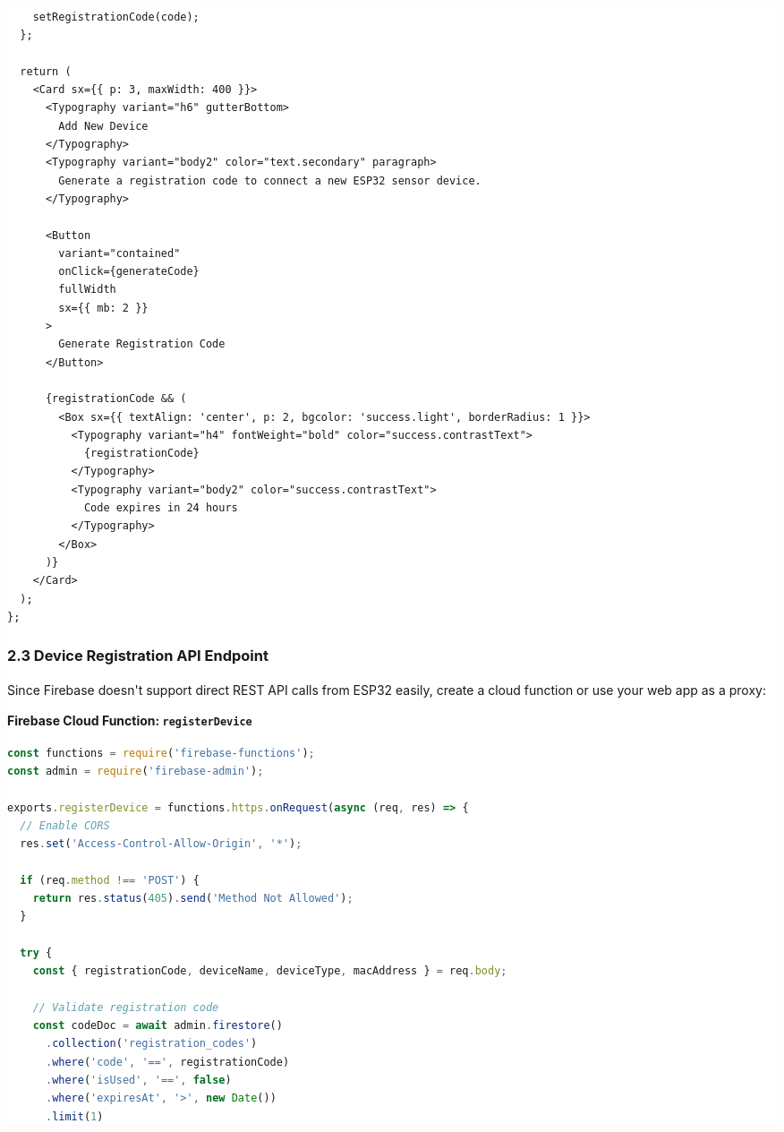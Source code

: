 ```tsx
    setRegistrationCode(code);
  };

  return (
    <Card sx={{ p: 3, maxWidth: 400 }}>
      <Typography variant="h6" gutterBottom>
        Add New Device
      </Typography>
      <Typography variant="body2" color="text.secondary" paragraph>
        Generate a registration code to connect a new ESP32 sensor device.
      </Typography>
      
      <Button 
        variant="contained" 
        onClick={generateCode}
        fullWidth
        sx={{ mb: 2 }}
      >
        Generate Registration Code
      </Button>
      
      {registrationCode && (
        <Box sx={{ textAlign: 'center', p: 2, bgcolor: 'success.light', borderRadius: 1 }}>
          <Typography variant="h4" fontWeight="bold" color="success.contrastText">
            {registrationCode}
          </Typography>
          <Typography variant="body2" color="success.contrastText">
            Code expires in 24 hours
          </Typography>
        </Box>
      )}
    </Card>
  );
};
```

### 2.3 Device Registration API Endpoint

Since Firebase doesn't support direct REST API calls from ESP32 easily, create a cloud function or use your web app as a proxy:

**Firebase Cloud Function: `registerDevice`**
```javascript
const functions = require('firebase-functions');
const admin = require('firebase-admin');

exports.registerDevice = functions.https.onRequest(async (req, res) => {
  // Enable CORS
  res.set('Access-Control-Allow-Origin', '*');
  
  if (req.method !== 'POST') {
    return res.status(405).send('Method Not Allowed');
  }
  
  try {
    const { registrationCode, deviceName, deviceType, macAddress } = req.body;
    
    // Validate registration code
    const codeDoc = await admin.firestore()
      .collection('registration_codes')
      .where('code', '==', registrationCode)
      .where('isUsed', '==', false)
      .where('expiresAt', '>', new Date())
      .limit(1)
```